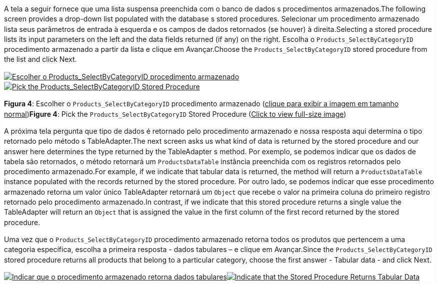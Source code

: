 
<span data-ttu-id="696af-152">A tela a seguir fornece que uma lista suspensa preenchida com o banco de dados s procedimentos armazenados.</span><span class="sxs-lookup"><span data-stu-id="696af-152">The following screen provides a drop-down list populated with the database s stored procedures.</span></span> <span data-ttu-id="696af-153">Selecionar um procedimento armazenado lista seus parâmetros de entrada à esquerda e os campos de dados retornados (se houver) à direita.</span><span class="sxs-lookup"><span data-stu-id="696af-153">Selecting a stored procedure lists its input parameters on the left and the data fields returned (if any) on the right.</span></span> <span data-ttu-id="696af-154">Escolha o `Products_SelectByCategoryID` procedimento armazenado a partir da lista e clique em Avançar.</span><span class="sxs-lookup"><span data-stu-id="696af-154">Choose the `Products_SelectByCategoryID` stored procedure from the list and click Next.</span></span>


<span data-ttu-id="696af-155">[![Escolher o Products_SelectByCategoryID procedimento armazenado](using-existing-stored-procedures-for-the-typed-dataset-s-tableadapters-vb/_static/image11.png)](using-existing-stored-procedures-for-the-typed-dataset-s-tableadapters-vb/_static/image10.png)</span><span class="sxs-lookup"><span data-stu-id="696af-155">[![Pick the Products_SelectByCategoryID Stored Procedure](using-existing-stored-procedures-for-the-typed-dataset-s-tableadapters-vb/_static/image11.png)](using-existing-stored-procedures-for-the-typed-dataset-s-tableadapters-vb/_static/image10.png)</span></span>

<span data-ttu-id="696af-156">**Figura 4**: Escolher o `Products_SelectByCategoryID` procedimento armazenado ([clique para exibir a imagem em tamanho normal](using-existing-stored-procedures-for-the-typed-dataset-s-tableadapters-vb/_static/image12.png))</span><span class="sxs-lookup"><span data-stu-id="696af-156">**Figure 4**: Pick the `Products_SelectByCategoryID` Stored Procedure ([Click to view full-size image](using-existing-stored-procedures-for-the-typed-dataset-s-tableadapters-vb/_static/image12.png))</span></span>


<span data-ttu-id="696af-157">A próxima tela pergunta que tipo de dados é retornado pelo procedimento armazenado e nossa resposta aqui determina o tipo retornado pelo método s TableAdapter.</span><span class="sxs-lookup"><span data-stu-id="696af-157">The next screen asks us what kind of data is returned by the stored procedure and our answer here determines the type returned by the TableAdapter s method.</span></span> <span data-ttu-id="696af-158">Por exemplo, se podemos indicar que os dados de tabela são retornados, o método retornará um `ProductsDataTable` instância preenchida com os registros retornados pelo procedimento armazenado.</span><span class="sxs-lookup"><span data-stu-id="696af-158">For example, if we indicate that tabular data is returned, the method will return a `ProductsDataTable` instance populated with the records returned by the stored procedure.</span></span> <span data-ttu-id="696af-159">Por outro lado, se podemos indicar que esse procedimento armazenado retorna um valor único TableAdapter retornará um `Object` que recebe o valor na primeira coluna do primeiro registro retornado pelo procedimento armazenado.</span><span class="sxs-lookup"><span data-stu-id="696af-159">In contrast, if we indicate that this stored procedure returns a single value the TableAdapter will return an `Object` that is assigned the value in the first column of the first record returned by the stored procedure.</span></span>

<span data-ttu-id="696af-160">Uma vez que o `Products_SelectByCategoryID` procedimento armazenado retorna todos os produtos que pertencem a uma categoria específica, escolha a primeira resposta - dados tabulares – e clique em Avançar.</span><span class="sxs-lookup"><span data-stu-id="696af-160">Since the `Products_SelectByCategoryID` stored procedure returns all products that belong to a particular category, choose the first answer - Tabular data - and click Next.</span></span>


<span data-ttu-id="696af-161">[![Indicar que o procedimento armazenado retorna dados tabulares](using-existing-stored-procedures-for-the-typed-dataset-s-tableadapters-vb/_static/image14.png)](using-existing-stored-procedures-for-the-typed-dataset-s-tableadapters-vb/_static/image13.png)</span><span class="sxs-lookup"><span data-stu-id="696af-161">[![Indicate that the Stored Procedure Returns Tabular Data](using-existing-stored-procedures-for-the-typed-dataset-s-tableadapters-vb/_static/image14.png)](using-existing-stored-procedures-for-the-typed-dataset-s-tableadapters-vb/_static/image13.png)</span></span>
